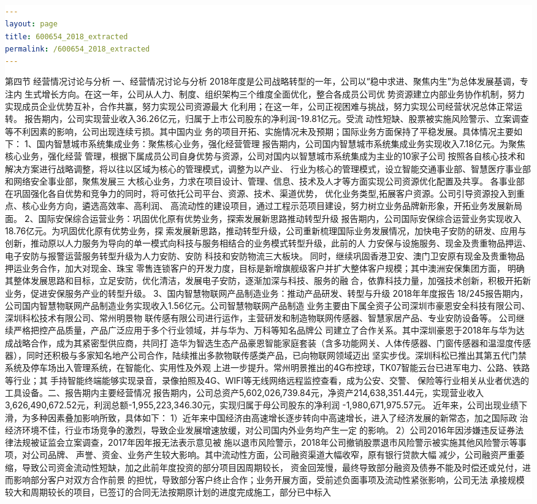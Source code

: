 ```yaml
---
layout: page
title: 600654_2018_extracted
permalink: /600654_2018_extracted
---
```


第四节
经营情况讨论与分析
一、经营情况讨论与分析
2018年度是公司战略转型的一年，公司以“稳中求进、聚焦内生”为总体发展基调，专注内
生式增长方向。在这一年，公司从人力、制度、组织架构三个维度全面优化，整合各成员公司优
势资源建立内部业务协作机制，努力实现成员企业优势互补，合作共赢，努力实现公司资源最大
化利用；在这一年，公司正视困难与挑战，努力实现公司经营状况总体正常运转。
报告期内，公司实现营业收入36.26亿元，归属于上市公司股东的净利润-19.81亿元。受流
动性短缺、股票被实施风险警示、立案调查等不利因素的影响，公司出现连续亏损。其中国内业
务的项目开拓、实施情况未及预期；国际业务方面保持了平稳发展。具体情况主要如下：
1、国内智慧城市系统集成业务：聚焦核心业务，强化经营管理
报告期内，公司国内智慧城市系统集成业务实现收入7.18亿元。为聚焦核心业务，强化经营
管理，根据下属成员公司自身优势与资源，公司对国内以智慧城市系统集成为主业的10家子公司
按照各自核心技术和解决方案进行战略调整，将以往以区域为核心的管理模式，调整为以产业、
行业为核心的管理模式，设立智能交通事业部、智慧医疗事业部和网络安全事业部，聚焦发展三
大核心业务，力求在项目设计、管理、信息、技术及人才等方面实现公司资源优化配置及共享。
各事业部在巩固强化各自优势和竞争力的同时，将可依托公司平台、资源、技术、渠道优势，
优化业务类型,拓展客户资源。公司引导资源投入到重点、核心业务方向，遴选高效率、高利润、
高流动性的建设项目，通过工程示范项目建设，努力树立业务品牌新形象，开拓业务发展新局面。
2、国际安保综合运营业务：巩固优化原有优势业务，探索发展新思路推动转型升级
报告期内，公司国际安保综合运营业务实现收入18.76亿元。为巩固优化原有优势业务，探
索发展新思路，推动转型升级，公司重新梳理国际业务发展情况，加快电子安防的研发、应用与
创新，推动原以人力服务为导向的单一模式向科技与服务相结合的业务模式转型升级，此前的人
力安保与设施服务、现金及贵重物品押运、电子安防与报警运营服务转型升级为人力安防、安防
科技和安防物流三大板块。
同时，继续巩固香港卫安、澳门卫安原有现金及贵重物品押运业务合作，加大对现金、珠宝
零售连锁客户的开发力度，目标是新增旗舰级客户并扩大整体客户规模；其中澳洲安保集团方面，
明确其整体发展思路和目标，立足安防，优化清洁，发展电子安防，逐渐加深与科技、服务的融
合，依靠科技力量，加强技术创新，积极开拓新业务，促进安保服务产业的转型升级。
3、国内智慧物联网产品制造业务：推动产品研发、转型与升级
2018年年度报告
18/245报告期内，公司国内智慧物联网产品制造业务实现收入1.56亿元。公司智慧物联网产品制造
业务主要由下属全资子公司深圳市豪恩安全科技有限公司、深圳科松技术有限公司、常州明景物
联传感有限公司进行运作，主营研发和制造物联网传感器、智慧家居产品、专业安防设备等。
公司继续严格把控产品质量，产品广泛应用于多个行业领域，并与华为、万科等知名品牌公
司建立了合作关系。其中深圳豪恩于2018年与华为达成战略合作，成为其紧密型供应商，共同打
造华为智选生态产品豪恩智能家庭套装（含多功能网关、人体传感器、门窗传感器和温湿度传感
器），同时还积极与多家知名地产公司合作，陆续推出多款物联传感类产品，已向物联网领域迈出
坚实步伐。深圳科松已推出其第五代门禁系统及停车场出入管理系统，在智能化、实用性及外观
上进一步提升。常州明景推出的4G布控球，TK07智能云台已进军电力、公路、铁路等行业；其
手持智能终端能够实现录音，录像拍照及4G、WIFI等无线网络远程监控查看，成为公安、交警、
保险等行业相关从业者优选的工具设备。二、报告期内主要经营情况
报告期内，公司总资产5,602,026,739.84元，净资产214,638,351.44元，实现营业收入
3,626,490,672.52元，利润总额-1,955,223,346.30元，实现归属于母公司股东的净利润
-1,980,671,975.57元。
近年来，公司出现业绩下滑，为多种因素叠加影响所致，具体如下：
1）近年来中国经济由高速增长逐步转向中高速增长，进入了经济发展的新常态，加之国际政
治经济环境不佳，行业市场竞争的激烈，导致企业发展增速放缓，对公司国内外业务均产生一定
的影响。
2）公司2016年因涉嫌违反证券法律法规被证监会立案调查，2017年因年报无法表示意见被
施以退市风险警示，2018年公司撤销股票退市风险警示被实施其他风险警示等事项，对公司品牌、
声誉、资金、业务产生较大影响。其中流动性方面，公司融资渠道大幅收窄，原有银行贷款大幅
减少，公司融资严重萎缩，导致公司资金流动性短缺，加之此前年度投资的部分项目因周期较长，
资金回笼慢，最终导致部分融资及债券不能及时偿还或兑付，进而影响部分客户对双方合作前景
的担忧，导致部分客户终止合作；业务开展方面，受前述负面事项及流动性紧张影响，公司无法
承接规模较大和周期较长的项目，已签订的合同无法按期原计划的进度完成施工，部分已中标入